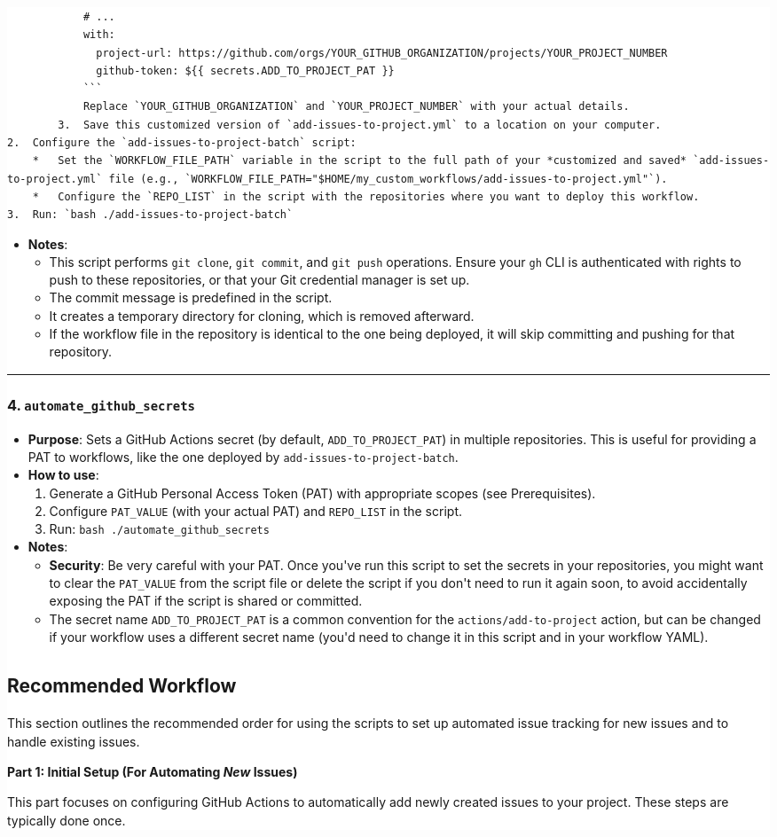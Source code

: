                 # ...
                with:
                  project-url: https://github.com/orgs/YOUR_GITHUB_ORGANIZATION/projects/YOUR_PROJECT_NUMBER
                  github-token: ${{ secrets.ADD_TO_PROJECT_PAT }}
                ```
                Replace `YOUR_GITHUB_ORGANIZATION` and `YOUR_PROJECT_NUMBER` with your actual details.
            3.  Save this customized version of `add-issues-to-project.yml` to a location on your computer.
    2.  Configure the `add-issues-to-project-batch` script:
        *   Set the `WORKFLOW_FILE_PATH` variable in the script to the full path of your *customized and saved* `add-issues-to-project.yml` file (e.g., `WORKFLOW_FILE_PATH="$HOME/my_custom_workflows/add-issues-to-project.yml"`).
        *   Configure the `REPO_LIST` in the script with the repositories where you want to deploy this workflow.
    3.  Run: `bash ./add-issues-to-project-batch`
*   **Notes**:
    *   This script performs `git clone`, `git commit`, and `git push` operations. Ensure your `gh` CLI is authenticated with rights to push to these repositories, or that your Git credential manager is set up.
    *   The commit message is predefined in the script.
    *   It creates a temporary directory for cloning, which is removed afterward.
    *   If the workflow file in the repository is identical to the one being deployed, it will skip committing and pushing for that repository.

---

### 4. `automate_github_secrets`

*   **Purpose**: Sets a GitHub Actions secret (by default, `ADD_TO_PROJECT_PAT`) in multiple repositories. This is useful for providing a PAT to workflows, like the one deployed by `add-issues-to-project-batch`.
*   **How to use**:
    1.  Generate a GitHub Personal Access Token (PAT) with appropriate scopes (see Prerequisites).
    2.  Configure `PAT_VALUE` (with your actual PAT) and `REPO_LIST` in the script.
    3.  Run: `bash ./automate_github_secrets`
*   **Notes**:
    *   **Security**: Be very careful with your PAT. Once you've run this script to set the secrets in your repositories, you might want to clear the `PAT_VALUE` from the script file or delete the script if you don't need to run it again soon, to avoid accidentally exposing the PAT if the script is shared or committed.
    *   The secret name `ADD_TO_PROJECT_PAT` is a common convention for the `actions/add-to-project` action, but can be changed if your workflow uses a different secret name (you'd need to change it in this script and in your workflow YAML).

## Recommended Workflow

This section outlines the recommended order for using the scripts to set up automated issue tracking for new issues and to handle existing issues.

**Part 1: Initial Setup (For Automating *New* Issues)**

This part focuses on configuring GitHub Actions to automatically add newly created issues to your project. These steps are typically done once.
